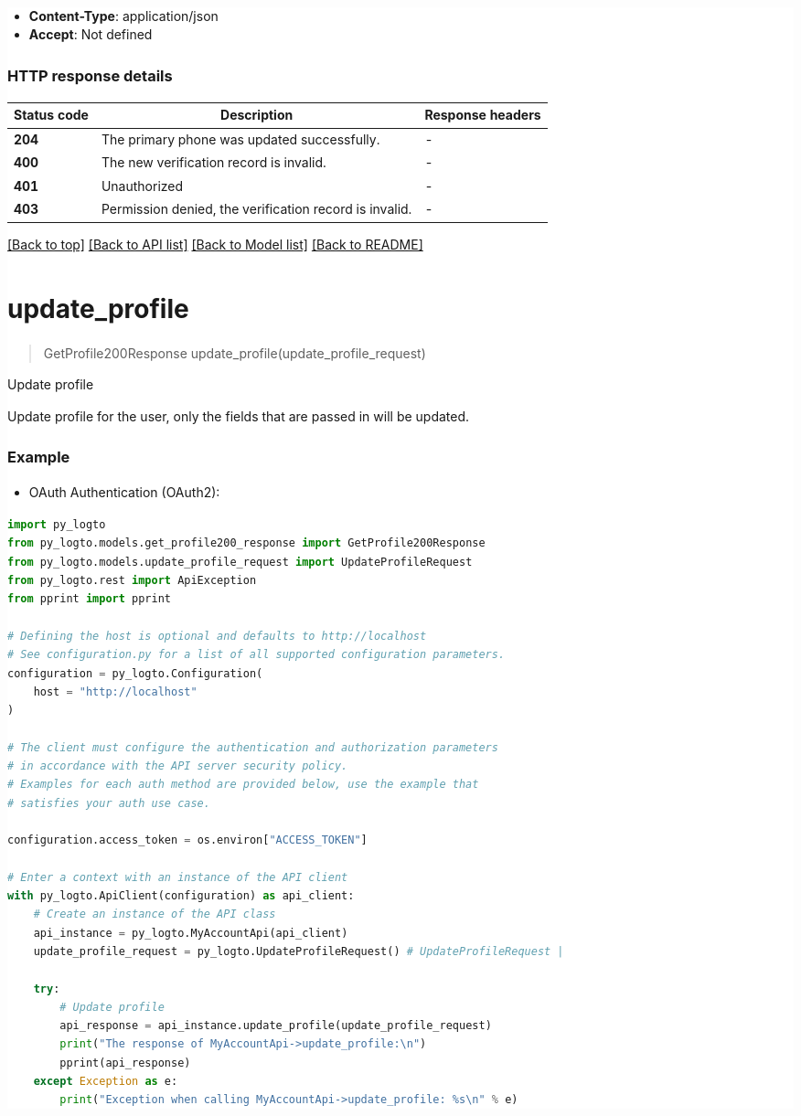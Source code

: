  - **Content-Type**: application/json
 - **Accept**: Not defined

### HTTP response details

| Status code | Description | Response headers |
|-------------|-------------|------------------|
**204** | The primary phone was updated successfully. |  -  |
**400** | The new verification record is invalid. |  -  |
**401** | Unauthorized |  -  |
**403** | Permission denied, the verification record is invalid. |  -  |

[[Back to top]](#) [[Back to API list]](../README.md#documentation-for-api-endpoints) [[Back to Model list]](../README.md#documentation-for-models) [[Back to README]](../README.md)

# **update_profile**
> GetProfile200Response update_profile(update_profile_request)

Update profile

Update profile for the user, only the fields that are passed in will be updated.

### Example

* OAuth Authentication (OAuth2):

```python
import py_logto
from py_logto.models.get_profile200_response import GetProfile200Response
from py_logto.models.update_profile_request import UpdateProfileRequest
from py_logto.rest import ApiException
from pprint import pprint

# Defining the host is optional and defaults to http://localhost
# See configuration.py for a list of all supported configuration parameters.
configuration = py_logto.Configuration(
    host = "http://localhost"
)

# The client must configure the authentication and authorization parameters
# in accordance with the API server security policy.
# Examples for each auth method are provided below, use the example that
# satisfies your auth use case.

configuration.access_token = os.environ["ACCESS_TOKEN"]

# Enter a context with an instance of the API client
with py_logto.ApiClient(configuration) as api_client:
    # Create an instance of the API class
    api_instance = py_logto.MyAccountApi(api_client)
    update_profile_request = py_logto.UpdateProfileRequest() # UpdateProfileRequest | 

    try:
        # Update profile
        api_response = api_instance.update_profile(update_profile_request)
        print("The response of MyAccountApi->update_profile:\n")
        pprint(api_response)
    except Exception as e:
        print("Exception when calling MyAccountApi->update_profile: %s\n" % e)
```
